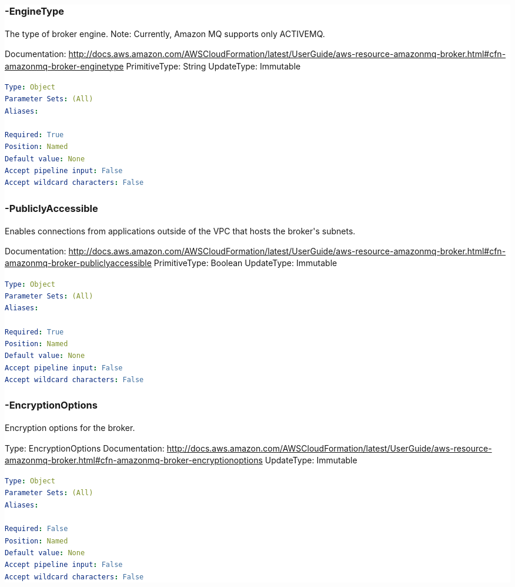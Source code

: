 ### -EngineType
The type of broker engine.
Note: Currently, Amazon MQ supports only ACTIVEMQ.

Documentation: http://docs.aws.amazon.com/AWSCloudFormation/latest/UserGuide/aws-resource-amazonmq-broker.html#cfn-amazonmq-broker-enginetype
PrimitiveType: String
UpdateType: Immutable

```yaml
Type: Object
Parameter Sets: (All)
Aliases:

Required: True
Position: Named
Default value: None
Accept pipeline input: False
Accept wildcard characters: False
```

### -PubliclyAccessible
Enables connections from applications outside of the VPC that hosts the broker's subnets.

Documentation: http://docs.aws.amazon.com/AWSCloudFormation/latest/UserGuide/aws-resource-amazonmq-broker.html#cfn-amazonmq-broker-publiclyaccessible
PrimitiveType: Boolean
UpdateType: Immutable

```yaml
Type: Object
Parameter Sets: (All)
Aliases:

Required: True
Position: Named
Default value: None
Accept pipeline input: False
Accept wildcard characters: False
```

### -EncryptionOptions
Encryption options for the broker.

Type: EncryptionOptions
Documentation: http://docs.aws.amazon.com/AWSCloudFormation/latest/UserGuide/aws-resource-amazonmq-broker.html#cfn-amazonmq-broker-encryptionoptions
UpdateType: Immutable

```yaml
Type: Object
Parameter Sets: (All)
Aliases:

Required: False
Position: Named
Default value: None
Accept pipeline input: False
Accept wildcard characters: False
```
